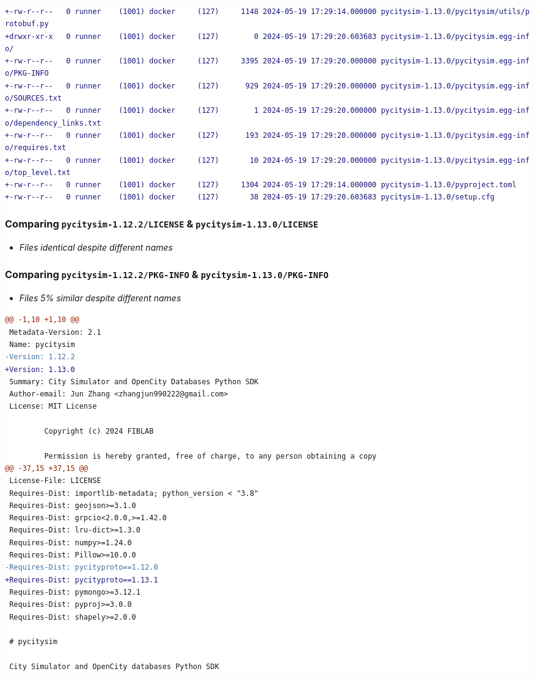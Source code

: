 ```diff
+-rw-r--r--   0 runner    (1001) docker     (127)     1148 2024-05-19 17:29:14.000000 pycitysim-1.13.0/pycitysim/utils/protobuf.py
+drwxr-xr-x   0 runner    (1001) docker     (127)        0 2024-05-19 17:29:20.603683 pycitysim-1.13.0/pycitysim.egg-info/
+-rw-r--r--   0 runner    (1001) docker     (127)     3395 2024-05-19 17:29:20.000000 pycitysim-1.13.0/pycitysim.egg-info/PKG-INFO
+-rw-r--r--   0 runner    (1001) docker     (127)      929 2024-05-19 17:29:20.000000 pycitysim-1.13.0/pycitysim.egg-info/SOURCES.txt
+-rw-r--r--   0 runner    (1001) docker     (127)        1 2024-05-19 17:29:20.000000 pycitysim-1.13.0/pycitysim.egg-info/dependency_links.txt
+-rw-r--r--   0 runner    (1001) docker     (127)      193 2024-05-19 17:29:20.000000 pycitysim-1.13.0/pycitysim.egg-info/requires.txt
+-rw-r--r--   0 runner    (1001) docker     (127)       10 2024-05-19 17:29:20.000000 pycitysim-1.13.0/pycitysim.egg-info/top_level.txt
+-rw-r--r--   0 runner    (1001) docker     (127)     1304 2024-05-19 17:29:14.000000 pycitysim-1.13.0/pyproject.toml
+-rw-r--r--   0 runner    (1001) docker     (127)       38 2024-05-19 17:29:20.603683 pycitysim-1.13.0/setup.cfg
```

### Comparing `pycitysim-1.12.2/LICENSE` & `pycitysim-1.13.0/LICENSE`

 * *Files identical despite different names*

### Comparing `pycitysim-1.12.2/PKG-INFO` & `pycitysim-1.13.0/PKG-INFO`

 * *Files 5% similar despite different names*

```diff
@@ -1,10 +1,10 @@
 Metadata-Version: 2.1
 Name: pycitysim
-Version: 1.12.2
+Version: 1.13.0
 Summary: City Simulator and OpenCity Databases Python SDK
 Author-email: Jun Zhang <zhangjun990222@gmail.com>
 License: MIT License
         
         Copyright (c) 2024 FIBLAB
         
         Permission is hereby granted, free of charge, to any person obtaining a copy
@@ -37,15 +37,15 @@
 License-File: LICENSE
 Requires-Dist: importlib-metadata; python_version < "3.8"
 Requires-Dist: geojson>=3.1.0
 Requires-Dist: grpcio<2.0.0,>=1.42.0
 Requires-Dist: lru-dict>=1.3.0
 Requires-Dist: numpy>=1.24.0
 Requires-Dist: Pillow>=10.0.0
-Requires-Dist: pycityproto==1.12.0
+Requires-Dist: pycityproto==1.13.1
 Requires-Dist: pymongo>=3.12.1
 Requires-Dist: pyproj>=3.0.0
 Requires-Dist: shapely>=2.0.0
 
 # pycitysim
 
 City Simulator and OpenCity databases Python SDK
```
